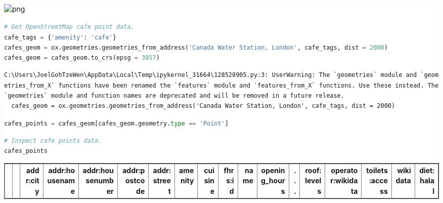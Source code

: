 
    
![png](Formative%20Assessment%20v1_files/Formative%20Assessment%20v1_19_0.png)
    



```python
# Get OpenStreetMap cafe point data.
cafe_tags = {'amenity': 'cafe'}
cafes_geom = ox.geometries.geometries_from_address('Canada Water Station, London', cafe_tags, dist = 2000)
cafes_geom = cafes_geom.to_crs(epsg = 3857)
```

    C:\Users\JoelGohTzeWen\AppData\Local\Temp\ipykernel_31664\128528905.py:3: UserWarning: The `geometries` module and `geometries_from_X` functions have been renamed the `features` module and `features_from_X` functions. Use these instead. The `geometries` module and function names are deprecated and will be removed in a future release.
      cafes_geom = ox.geometries.geometries_from_address('Canada Water Station, London', cafe_tags, dist = 2000)
    


```python
cafes_points = cafes_geom[cafes_geom.geometry.type == 'Point']
```


```python
# Inspect cafe points data.
cafes_points
```




<div>
<style scoped>
    .dataframe tbody tr th:only-of-type {
        vertical-align: middle;
    }

    .dataframe tbody tr th {
        vertical-align: top;
    }

    .dataframe thead th {
        text-align: right;
    }
</style>
<table border="1" class="dataframe">
  <thead>
    <tr style="text-align: right;">
      <th></th>
      <th></th>
      <th>addr:city</th>
      <th>addr:housename</th>
      <th>addr:housenumber</th>
      <th>addr:postcode</th>
      <th>addr:street</th>
      <th>amenity</th>
      <th>cuisine</th>
      <th>fhrs:id</th>
      <th>name</th>
      <th>opening_hours</th>
      <th>...</th>
      <th>roof:levels</th>
      <th>operator:wikidata</th>
      <th>toilets:access</th>
      <th>wikidata</th>
      <th>diet:halal</th>